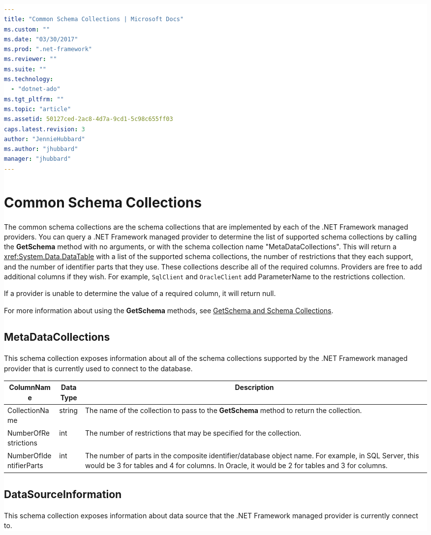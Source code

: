 ```yaml
---
title: "Common Schema Collections | Microsoft Docs"
ms.custom: ""
ms.date: "03/30/2017"
ms.prod: ".net-framework"
ms.reviewer: ""
ms.suite: ""
ms.technology: 
  - "dotnet-ado"
ms.tgt_pltfrm: ""
ms.topic: "article"
ms.assetid: 50127ced-2ac8-4d7a-9cd1-5c98c655ff03
caps.latest.revision: 3
author: "JennieHubbard"
ms.author: "jhubbard"
manager: "jhubbard"
---
```

# Common Schema Collections
The common schema collections are the schema collections that are implemented by each of the .NET Framework managed providers. You can query a .NET Framework managed provider to determine the list of supported schema collections by calling the **GetSchema** method with no arguments, or with the schema collection name "MetaDataCollections". This will return a <xref:System.Data.DataTable> with a list of the supported schema collections, the number of restrictions that they each support, and the number of identifier parts that they use. These collections describe all of the required columns. Providers are free to add additional columns if they wish. For example, `SqlClient` and `OracleClient` add ParameterName to the restrictions collection.  
  
 If a provider is unable to determine the value of a required column, it will return null.  
  
 For more information about using the **GetSchema** methods, see [GetSchema and Schema Collections](../../../../docs/framework/data/adonet/getschema-and-schema-collections.md).  
  
## MetaDataCollections  
 This schema collection exposes information about all of the schema collections supported by the .NET Framework managed provider that is currently used to connect to the database.  
  
|ColumnName|DataType|Description|  
|----------------|--------------|-----------------|  
|CollectionName|string|The name of the collection to pass to the **GetSchema** method to return the collection.|  
|NumberOfRestrictions|int|The number of restrictions that may be specified for the collection.|  
|NumberOfIdentifierParts|int|The number of parts in the composite identifier/database object name. For example, in SQL Server, this would be 3 for tables and 4 for columns. In Oracle, it would be 2 for tables and 3 for columns.|  
  
## DataSourceInformation  
 This schema collection exposes information about data source that the .NET Framework managed provider is currently connect to.  
  